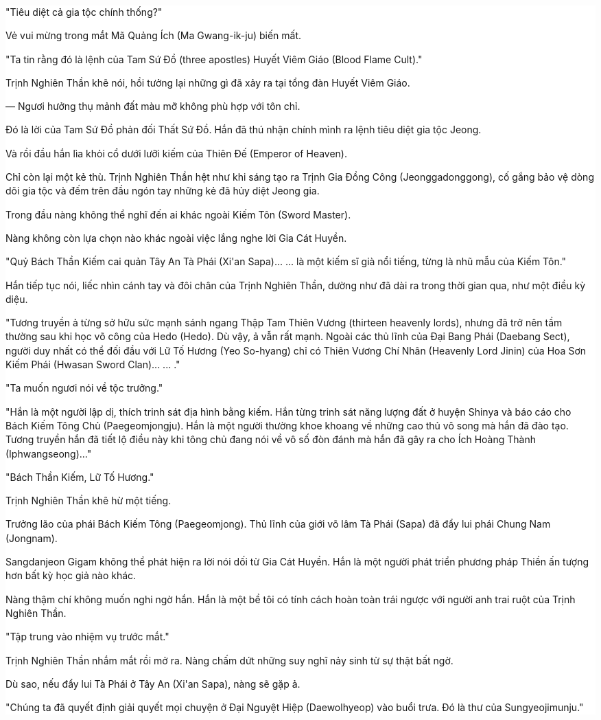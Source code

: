 "Tiêu diệt cả gia tộc chính thống?"

Vẻ vui mừng trong mắt Mã Quảng Ích (Ma Gwang-ik-ju) biến mất.

"Ta tin rằng đó là lệnh của Tam Sứ Đồ (three apostles) Huyết Viêm Giáo (Blood Flame Cult)."

Trịnh Nghiên Thần khẽ nói, hồi tưởng lại những gì đã xảy ra tại tổng đàn Huyết Viêm Giáo.

— Ngươi hưởng thụ mảnh đất màu mỡ không phù hợp với tôn chỉ.

Đó là lời của Tam Sứ Đồ phản đối Thất Sứ Đồ. Hắn đã thú nhận chính mình ra lệnh tiêu diệt gia tộc Jeong.

Và rồi đầu hắn lìa khỏi cổ dưới lưỡi kiếm của Thiên Đế (Emperor of Heaven).

Chỉ còn lại một kẻ thù. Trịnh Nghiên Thần hệt như khi sáng tạo ra Trịnh Gia Đồng Công (Jeonggadonggong), cố gắng bảo vệ dòng dõi gia tộc và đếm trên đầu ngón tay những kẻ đã hủy diệt Jeong gia.

Trong đầu nàng không thể nghĩ đến ai khác ngoài Kiếm Tôn (Sword Master).

Nàng không còn lựa chọn nào khác ngoài việc lắng nghe lời Gia Cát Huyền.

"Quỷ Bách Thần Kiếm cai quản Tây An Tà Phái (Xi'an Sapa)... ... là một kiếm sĩ già nổi tiếng, từng là nhũ mẫu của Kiếm Tôn."

Hắn tiếp tục nói, liếc nhìn cánh tay và đôi chân của Trịnh Nghiên Thần, dường như đã dài ra trong thời gian qua, như một điều kỳ diệu.

"Tương truyền ả từng sở hữu sức mạnh sánh ngang Thập Tam Thiên Vương (thirteen heavenly lords), nhưng đã trở nên tầm thường sau khi học võ công của Hedo (Hedo). Dù vậy, ả vẫn rất mạnh. Ngoài các thủ lĩnh của Đại Bang Phái (Daebang Sect), người duy nhất có thể đối đầu với Lữ Tố Hương (Yeo So-hyang) chỉ có Thiên Vương Chí Nhân (Heavenly Lord Jinin) của Hoa Sơn Kiếm Phái (Hwasan Sword Clan)... ... ."

"Ta muốn ngươi nói về tộc trưởng."

"Hắn là một người lập dị, thích trinh sát địa hình bằng kiếm. Hắn từng trinh sát năng lượng đất ở huyện Shinya và báo cáo cho Bách Kiếm Tông Chủ (Paegeomjongju). Hắn là một người thường khoe khoang về những cao thủ vô song mà hắn đã đào tạo. Tương truyền hắn đã tiết lộ điều này khi tông chủ đang nói về vô số đòn đánh mà hắn đã gây ra cho Ích Hoàng Thành (Iphwangseong)..."

"Bách Thần Kiếm, Lữ Tố Hương."

Trịnh Nghiên Thần khẽ hừ một tiếng.

Trưởng lão của phái Bách Kiếm Tông (Paegeomjong). Thủ lĩnh của giới võ lâm Tà Phái (Sapa) đã đẩy lui phái Chung Nam (Jongnam).

Sangdanjeon Gigam không thể phát hiện ra lời nói dối từ Gia Cát Huyền. Hắn là một người phát triển phương pháp Thiền ấn tượng hơn bất kỳ học giả nào khác.

Nàng thậm chí không muốn nghi ngờ hắn. Hắn là một bề tôi có tính cách hoàn toàn trái ngược với người anh trai ruột của Trịnh Nghiên Thần.

"Tập trung vào nhiệm vụ trước mắt."

Trịnh Nghiên Thần nhắm mắt rồi mở ra. Nàng chấm dứt những suy nghĩ nảy sinh từ sự thật bất ngờ.

Dù sao, nếu đẩy lui Tà Phái ở Tây An (Xi'an Sapa), nàng sẽ gặp ả.

"Chúng ta đã quyết định giải quyết mọi chuyện ở Đại Nguyệt Hiệp (Daewolhyeop) vào buổi trưa. Đó là thư của Sungyeojimunju."
